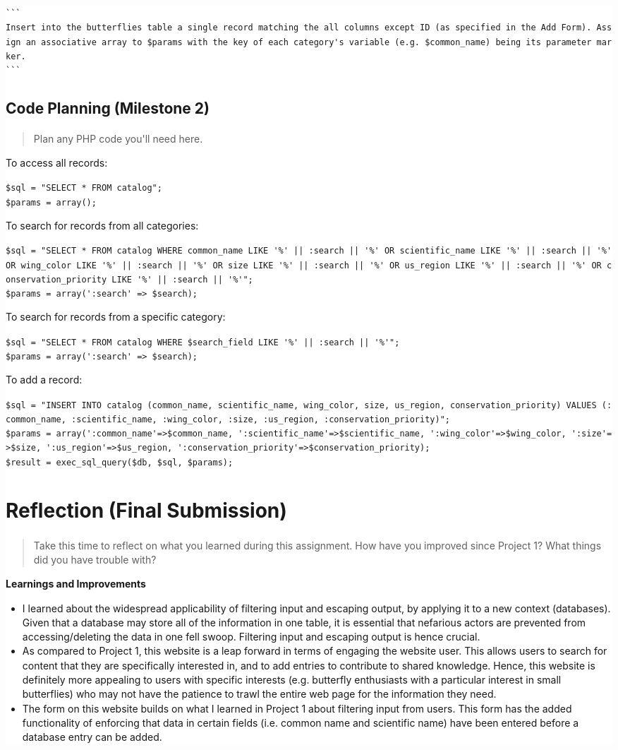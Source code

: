    ```
    Insert into the butterflies table a single record matching the all columns except ID (as specified in the Add Form). Assign an associative array to $params with the key of each category's variable (e.g. $common_name) being its parameter marker.
    ```


## Code Planning (Milestone 2)
> Plan any PHP code you'll need here.

To access all records:
```
$sql = "SELECT * FROM catalog";
$params = array();
```

To search for records from all categories:
```
$sql = "SELECT * FROM catalog WHERE common_name LIKE '%' || :search || '%' OR scientific_name LIKE '%' || :search || '%' OR wing_color LIKE '%' || :search || '%' OR size LIKE '%' || :search || '%' OR us_region LIKE '%' || :search || '%' OR conservation_priority LIKE '%' || :search || '%'";
$params = array(':search' => $search);
```

To search for records from a specific category:
```
$sql = "SELECT * FROM catalog WHERE $search_field LIKE '%' || :search || '%'";
$params = array(':search' => $search);
```

To add a record:
```
$sql = "INSERT INTO catalog (common_name, scientific_name, wing_color, size, us_region, conservation_priority) VALUES (:common_name, :scientific_name, :wing_color, :size, :us_region, :conservation_priority)";
$params = array(':common_name'=>$common_name, ':scientific_name'=>$scientific_name, ':wing_color'=>$wing_color, ':size'=>$size, ':us_region'=>$us_region, ':conservation_priority'=>$conservation_priority);
$result = exec_sql_query($db, $sql, $params);
```

# Reflection (Final Submission)
> Take this time to reflect on what you learned during this assignment. How have you improved since Project 1? What things did you have trouble with?

**Learnings and Improvements**
- I learned about the widespread applicability of filtering input and escaping output, by applying it to a new context (databases). Given that a database may store all of the information in one table, it is essential that nefarious actors are prevented from accessing/deleting the data in one fell swoop. Filtering input and escaping output is hence crucial.
- As compared to Project 1, this website is a leap forward in terms of engaging the website user. This allows users to search for content that they are specifically interested in, and to add entries to contribute to shared knowledge. Hence, this website is definitely more appealing to users with specific interests (e.g. butterfly enthusiasts with a particular interest in small butterflies) who may not have the patience to trawl the entire web page for the information they need.
- The form on this website builds on what I learned in Project 1 about filtering input from users. This form has the added functionality of enforcing that data in certain fields (i.e. common name and scientific name) have been entered before a database entry can be added.
